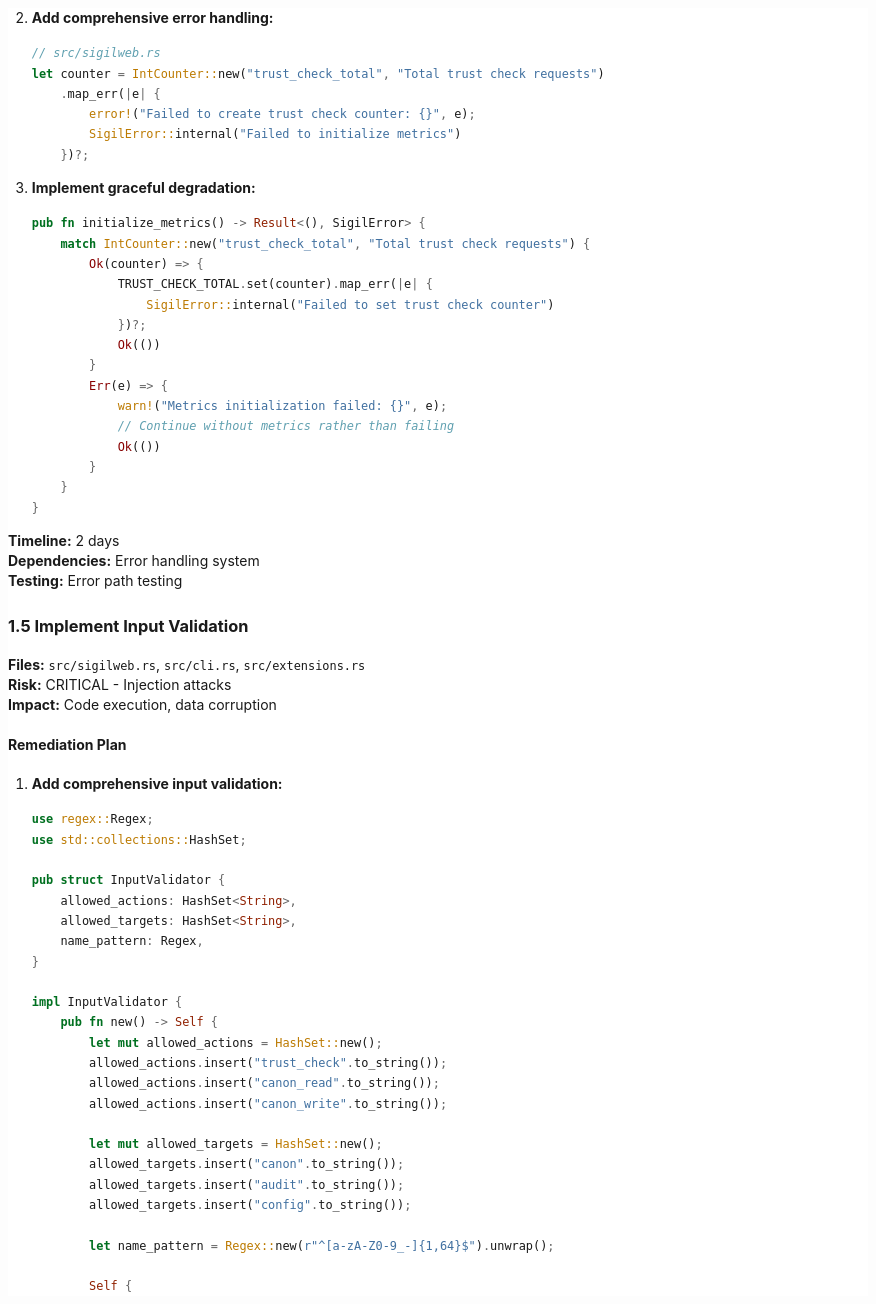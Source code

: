 2. **Add comprehensive error handling:**
   ```rust
   // src/sigilweb.rs
   let counter = IntCounter::new("trust_check_total", "Total trust check requests")
       .map_err(|e| {
           error!("Failed to create trust check counter: {}", e);
           SigilError::internal("Failed to initialize metrics")
       })?;
   ```

3. **Implement graceful degradation:**
   ```rust
   pub fn initialize_metrics() -> Result<(), SigilError> {
       match IntCounter::new("trust_check_total", "Total trust check requests") {
           Ok(counter) => {
               TRUST_CHECK_TOTAL.set(counter).map_err(|e| {
                   SigilError::internal("Failed to set trust check counter")
               })?;
               Ok(())
           }
           Err(e) => {
               warn!("Metrics initialization failed: {}", e);
               // Continue without metrics rather than failing
               Ok(())
           }
       }
   }
   ```

**Timeline:** 2 days  
**Dependencies:** Error handling system  
**Testing:** Error path testing  

### 1.5 Implement Input Validation
**Files:** `src/sigilweb.rs`, `src/cli.rs`, `src/extensions.rs`  
**Risk:** CRITICAL - Injection attacks  
**Impact:** Code execution, data corruption  

#### Remediation Plan
1. **Add comprehensive input validation:**
   ```rust
   use regex::Regex;
   use std::collections::HashSet;
   
   pub struct InputValidator {
       allowed_actions: HashSet<String>,
       allowed_targets: HashSet<String>,
       name_pattern: Regex,
   }
   
   impl InputValidator {
       pub fn new() -> Self {
           let mut allowed_actions = HashSet::new();
           allowed_actions.insert("trust_check".to_string());
           allowed_actions.insert("canon_read".to_string());
           allowed_actions.insert("canon_write".to_string());
           
           let mut allowed_targets = HashSet::new();
           allowed_targets.insert("canon".to_string());
           allowed_targets.insert("audit".to_string());
           allowed_targets.insert("config".to_string());
           
           let name_pattern = Regex::new(r"^[a-zA-Z0-9_-]{1,64}$").unwrap();
           
           Self {
   ```